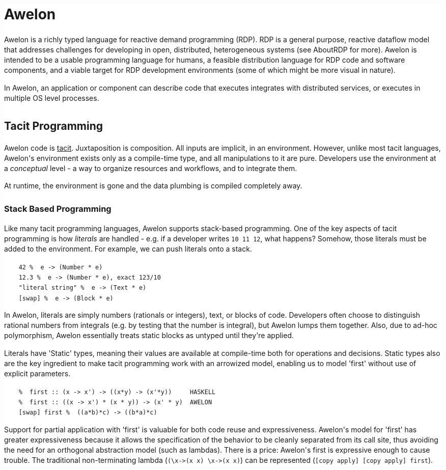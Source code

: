 
# Awelon

Awelon is a richly typed language for reactive demand programming (RDP). RDP is a general purpose, reactive dataflow model that addresses challenges for developing in open, distributed, heterogeneous systems (see AboutRDP for more). Awelon is intended to be a usable programming language for humans, a feasible distribution language for RDP code and software components, and a viable target for RDP development environments (some of which might be more visual in nature).

In Awelon, an application or component can describe code that executes integrates with distributed services, or executes in multiple OS level processes.

## Tacit Programming

Awelon code is [tacit](http://en.wikipedia.org/wiki/Tacit_programming). Juxtaposition is composition. All inputs are implicit, in an environment. However, unlike most tacit languages, Awelon's environment exists only as a compile-time type, and all manipulations to it are pure. Developers use the environment at a *conceptual* level - a way to organize resources and workflows, and to integrate them. 

At runtime, the environment is gone and the data plumbing is compiled completely away.

### Stack Based Programming

Like many tacit programming languages, Awelon supports stack-based programming. One of the key aspects of tacit programming is how *literals* are handled - e.g. if a developer writes `10 11 12`, what happens? Somehow, those literals must be added to the environment. For example, we can push literals onto a stack.

        42 %  e -> (Number * e)
        12.3 %  e -> (Number * e), exact 123/10
        "literal string" %  e -> (Text * e)
        [swap] %  e -> (Block * e)

In Awelon, literals are simply numbers (rationals or integers), text, or blocks of code. Developers often choose to distinguish rational numbers from integrals (e.g. by testing that the number is integral), but Awelon lumps them together. Also, due to ad-hoc polymorphism, Awelon essentially treats static blocks as untyped until they're applied. 

Literals have 'Static' types, meaning their values are available at compile-time both for operations and decisions. Static types also are the key ingredient to make tacit programming work with an arrowized model, enabling us to model 'first' without use of explicit parameters.

        %  first :: (x -> x') -> ((x*y) -> (x'*y))     HASKELL
        %  first :: ((x -> x') * (x * y)) -> (x' * y)  AWELON
        [swap] first %  ((a*b)*c) -> ((b*a)*c)

Support for partial application with 'first' is valuable for both code reuse and expressiveness. Awelon's model for 'first' has greater expressiveness because it allows the specification of the behavior to be cleanly separated from its call site, thus avoiding the need for an orthogonal abstraction model (such as lambdas). There is a price: Awelon's first is expressive enough to cause trouble. The traditional non-terminating lambda (`(\x->(x x) \x->(x x)`) can be represented (`[copy apply] [copy apply] first`).
